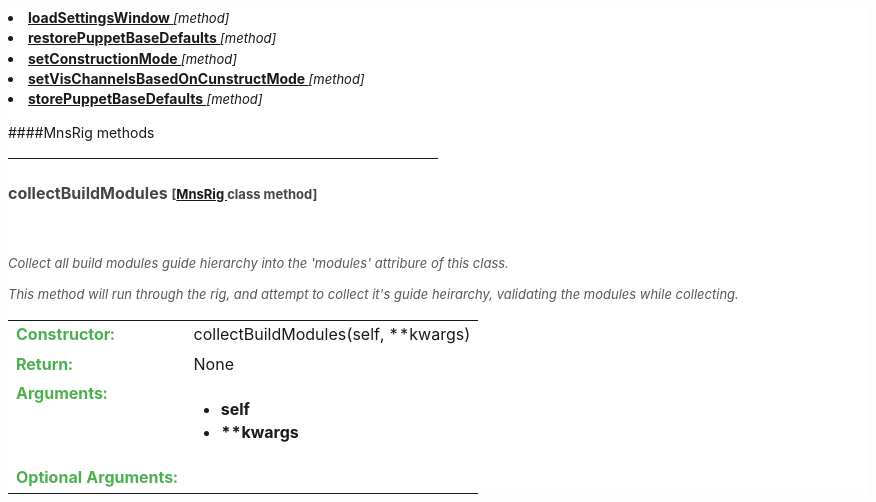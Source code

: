 <li><b><a href="#loadSettingsWindowTARGET">loadSettingsWindow </b></a> <font size = 2pt><i>[method]</i></font></li>

<li><b><a href="#restorePuppetBaseDefaultsTARGET">restorePuppetBaseDefaults </b></a> <font size = 2pt><i>[method]</i></font></li>

<li><b><a href="#setConstructionModeTARGET">setConstructionMode </b></a> <font size = 2pt><i>[method]</i></font></li>

<li><b><a href="#setVisChannelsBasedOnCunstructModeTARGET">setVisChannelsBasedOnCunstructMode </b></a> <font size = 2pt><i>[method]</i></font></li>

<li><b><a href="#storePuppetBaseDefaultsTARGET">storePuppetBaseDefaults </b></a> <font size = 2pt><i>[method]</i></font></li>

</ul>

</td>

</tr>

</table></font>

####MnsRig  methods

<hr width = 50%>

<h5 id = "collectBuildModulesTARGET"></h5><font color = 464646 size = 3><b>collectBuildModules <font size = 2pt> [<a href="#MnsRig TARGET">MnsRig </a> class method] </font></font></b>

<font size = 2pt color= 595959><br>

<i>Collect all build modules guide hierarchy into the 'modules' attribure of this class.</i><br>

<i>This method will run through the rig, and attempt to collect it's guide heirarchy, validating the modules while collecting.</i><br>

</font>

<font size = 3pt>

<table>

<tr><td><b><font color = #4caf50>Constructor:  </font></b></td><td>collectBuildModules(self, **kwargs)</td></tr>

<tr><td><b><font color = #4caf50>Return:  </font></b></td><td>None</td></tr>

<tr><td><b><font color = #4caf50>Arguments:  </font></b></td>

<td><ul>

<li><b>self</b></li>

<li><b>**kwargs</b></li>

</ul></td>

</tr>

<tr><td><b><font color = #4caf50>Optional Arguments:  </font></b></td>

</tr>
